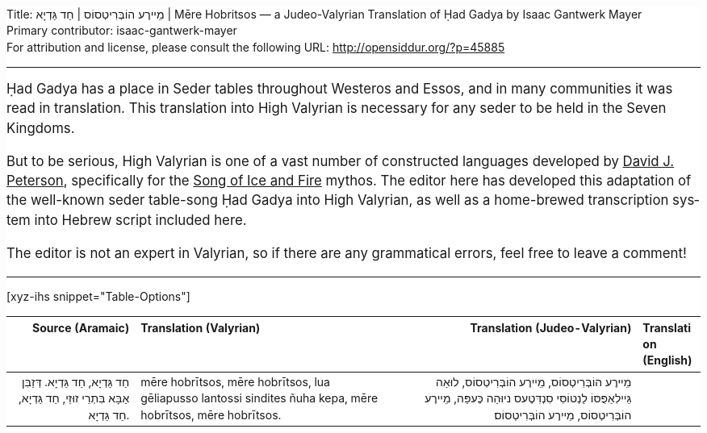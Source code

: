 <html>
<head></head>
<body>
Title: מֵײרֶע הוֹבְּרִיטְסוֹס | חַד גַּדְיָא | Mēre Hobritsos — a Judeo-Valyrian Translation of Ḥad Gadya by Isaac Gantwerk Mayer<br />
Primary contributor: isaac-gantwerk-mayer<br />
For attribution and license, please consult the following URL: <a href="http://opensiddur.org/?p=45885">http://opensiddur.org/?p=45885</a>
<p />
<hr />

<div class="english" lang="en" style="font-size: 1.2em;">
Ḥad Gadya has a place in Seder tables throughout Westeros and Essos, and in many communities it was read in translation. This translation into High Valyrian is necessary for any seder to be held in the Seven Kingdoms.

But to be serious, High Valyrian is one of a vast number of constructed languages developed by <a href="https://en.wikipedia.org/wiki/David_J._Peterson">David J. Peterson</a>, specifically for the <a href="https://en.wikipedia.org/wiki/A_Song_of_Ice_and_Fire">Song of Ice and Fire</a> mythos. The editor here has developed this adaptation of the well-known seder table-song Ḥad Gadya into High Valyrian, as well as a home-brewed transcription system into Hebrew script included here.

The editor is not an expert in Valyrian, so if there are any grammatical errors, feel free to leave a comment!
</div>

<hr />

[xyz-ihs snippet="Table-Options"]<table style="margin-left: auto; margin-right: auto;" class="draggable">
<thead><tr><th id="x" style="text-align: right;">Source (Aramaic)</th><th style="text-align: left;">Translation (Valyrian)</th><th style="text-align: right;">Translation (Judeo-Valyrian)</th><th style="text-align: left;">Translation (English)</th></tr></thead>
<tbody>
<tr><td style="vertical-align:top;">
<div class="aramaic" lang="jpa" style="text-align: right;">
חַד גַּדְיָא, חַד גַּדְיָא.
דְּזַבִּן אַבָּא בִּתְרֵי זוּזֵי,
חַד גַּדְיָא, חַד גַּדְיָא.
</div></td>

<td style="vertical-align:top;">
<div class="valyrian" lang="val" style="text-align: left;">
mēre hobrītsos, mēre hobrītsos,
lua gēliapusso lantossi sindites ñuha kepa,
mēre hobrītsos, mēre hobrītsos.
</div></td>
 
<td style="vertical-align:top;">
<div class="judeo-valyrian" lang="val" style="text-align: right;">
מֵײרֶע הוֹבְּרִיטְסוֹס, מֵײרֶע הוֹבְּרִיטְסוֹס, 
לוּאַה גֵּײלִאַפֻּסּוֹ לַנְטוֹסִּי סִנְדִּטֶעס ניוּהַה כֶּעפַּה,
מֵײרֶע הוֹבְּרִיטְסוֹס, מֵײרֶע הוֹבְּרִיטְסוֹס׃
</div></td>
 